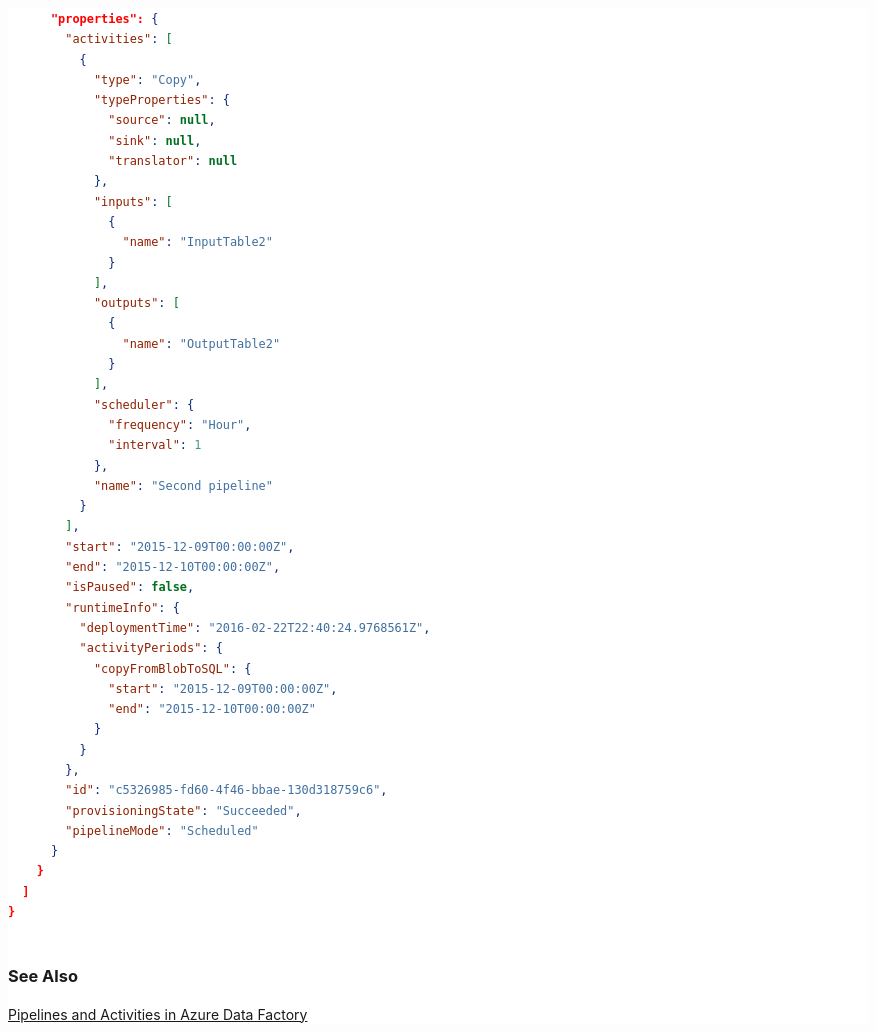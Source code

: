 ```json
      "properties": {  
        "activities": [  
          {  
            "type": "Copy",  
            "typeProperties": {  
              "source": null,  
              "sink": null,  
              "translator": null  
            },  
            "inputs": [  
              {  
                "name": "InputTable2"  
              }  
            ],  
            "outputs": [  
              {  
                "name": "OutputTable2"  
              }  
            ],  
            "scheduler": {  
              "frequency": "Hour",  
              "interval": 1  
            },  
            "name": "Second pipeline"  
          }  
        ],  
        "start": "2015-12-09T00:00:00Z",  
        "end": "2015-12-10T00:00:00Z",  
        "isPaused": false,  
        "runtimeInfo": {  
          "deploymentTime": "2016-02-22T22:40:24.9768561Z",  
          "activityPeriods": {  
            "copyFromBlobToSQL": {  
              "start": "2015-12-09T00:00:00Z",  
              "end": "2015-12-10T00:00:00Z"  
            }  
          }  
        },  
        "id": "c5326985-fd60-4f46-bbae-130d318759c6",  
        "provisioningState": "Succeeded",  
        "pipelineMode": "Scheduled"  
      }  
    }  
  ]  
}  
  
```  
  
### See Also  
 [Pipelines and Activities in Azure Data Factory](https://azure.microsoft.com/documentation/articles/data-factory-create-pipelines/)  
  